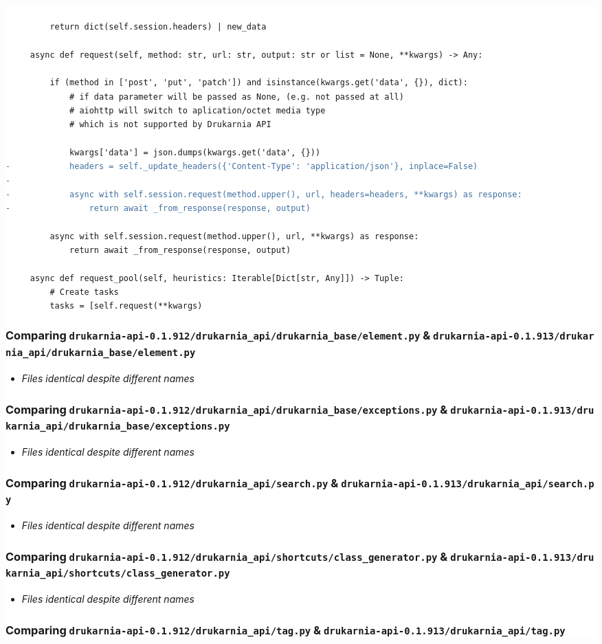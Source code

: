 ```diff
 
         return dict(self.session.headers) | new_data
 
     async def request(self, method: str, url: str, output: str or list = None, **kwargs) -> Any:
 
         if (method in ['post', 'put', 'patch']) and isinstance(kwargs.get('data', {}), dict):
             # if data parameter will be passed as None, (e.g. not passed at all)
             # aiohttp will switch to aplication/octet media type
             # which is not supported by Drukarnia API
 
             kwargs['data'] = json.dumps(kwargs.get('data', {}))
-            headers = self._update_headers({'Content-Type': 'application/json'}, inplace=False)
-
-            async with self.session.request(method.upper(), url, headers=headers, **kwargs) as response:
-                return await _from_response(response, output)
 
         async with self.session.request(method.upper(), url, **kwargs) as response:
             return await _from_response(response, output)
 
     async def request_pool(self, heuristics: Iterable[Dict[str, Any]]) -> Tuple:
         # Create tasks
         tasks = [self.request(**kwargs)
```

### Comparing `drukarnia-api-0.1.912/drukarnia_api/drukarnia_base/element.py` & `drukarnia-api-0.1.913/drukarnia_api/drukarnia_base/element.py`

 * *Files identical despite different names*

### Comparing `drukarnia-api-0.1.912/drukarnia_api/drukarnia_base/exceptions.py` & `drukarnia-api-0.1.913/drukarnia_api/drukarnia_base/exceptions.py`

 * *Files identical despite different names*

### Comparing `drukarnia-api-0.1.912/drukarnia_api/search.py` & `drukarnia-api-0.1.913/drukarnia_api/search.py`

 * *Files identical despite different names*

### Comparing `drukarnia-api-0.1.912/drukarnia_api/shortcuts/class_generator.py` & `drukarnia-api-0.1.913/drukarnia_api/shortcuts/class_generator.py`

 * *Files identical despite different names*

### Comparing `drukarnia-api-0.1.912/drukarnia_api/tag.py` & `drukarnia-api-0.1.913/drukarnia_api/tag.py`
